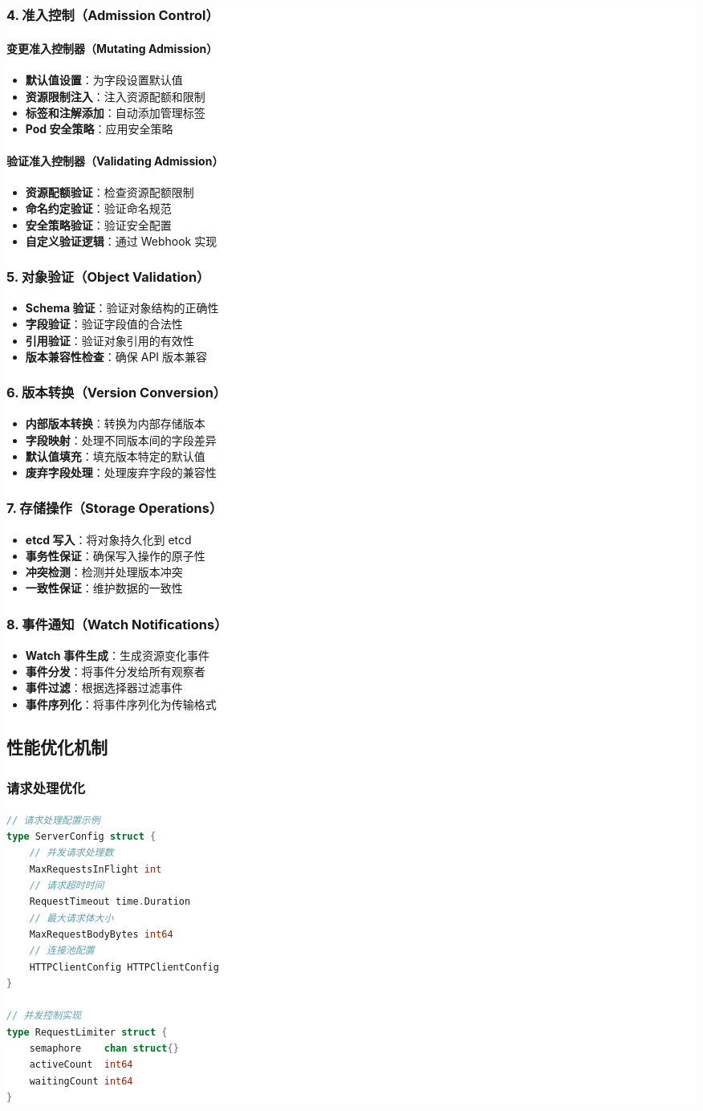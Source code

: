 ### 4. 准入控制（Admission Control）

#### 变更准入控制器（Mutating Admission）
- **默认值设置**：为字段设置默认值
- **资源限制注入**：注入资源配额和限制
- **标签和注解添加**：自动添加管理标签
- **Pod 安全策略**：应用安全策略

#### 验证准入控制器（Validating Admission）
- **资源配额验证**：检查资源配额限制
- **命名约定验证**：验证命名规范
- **安全策略验证**：验证安全配置
- **自定义验证逻辑**：通过 Webhook 实现

### 5. 对象验证（Object Validation）
- **Schema 验证**：验证对象结构的正确性
- **字段验证**：验证字段值的合法性
- **引用验证**：验证对象引用的有效性
- **版本兼容性检查**：确保 API 版本兼容

### 6. 版本转换（Version Conversion）
- **内部版本转换**：转换为内部存储版本
- **字段映射**：处理不同版本间的字段差异
- **默认值填充**：填充版本特定的默认值
- **废弃字段处理**：处理废弃字段的兼容性

### 7. 存储操作（Storage Operations）
- **etcd 写入**：将对象持久化到 etcd
- **事务性保证**：确保写入操作的原子性
- **冲突检测**：检测并处理版本冲突
- **一致性保证**：维护数据的一致性

### 8. 事件通知（Watch Notifications）
- **Watch 事件生成**：生成资源变化事件
- **事件分发**：将事件分发给所有观察者
- **事件过滤**：根据选择器过滤事件
- **事件序列化**：将事件序列化为传输格式

## 性能优化机制

### 请求处理优化
```go
// 请求处理配置示例
type ServerConfig struct {
    // 并发请求处理数
    MaxRequestsInFlight int
    // 请求超时时间
    RequestTimeout time.Duration
    // 最大请求体大小
    MaxRequestBodyBytes int64
    // 连接池配置
    HTTPClientConfig HTTPClientConfig
}

// 并发控制实现
type RequestLimiter struct {
    semaphore    chan struct{}
    activeCount  int64
    waitingCount int64
}

```